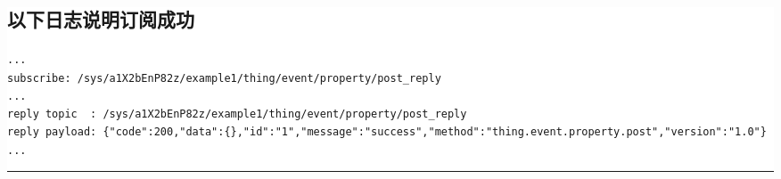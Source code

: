 以下日志说明订阅成功
---
```
...
subscribe: /sys/a1X2bEnP82z/example1/thing/event/property/post_reply
...
reply topic  : /sys/a1X2bEnP82z/example1/thing/event/property/post_reply
reply payload: {"code":200,"data":{},"id":"1","message":"success","method":"thing.event.property.post","version":"1.0"}
...
```

---
